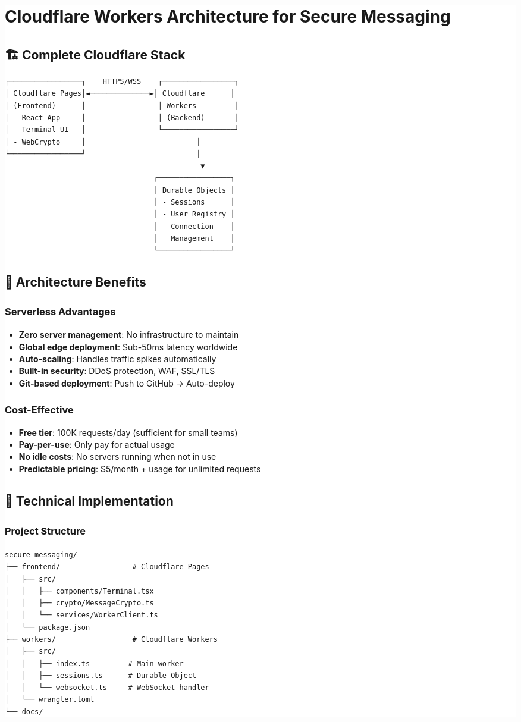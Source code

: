 # Cloudflare Workers Architecture for Secure Messaging

## 🏗️ Complete Cloudflare Stack

```
┌─────────────────┐    HTTPS/WSS    ┌─────────────────┐
│ Cloudflare Pages│◄──────────────►│ Cloudflare      │
│ (Frontend)      │                 │ Workers         │
│ - React App     │                 │ (Backend)       │
│ - Terminal UI   │                 └─────────────────┘
│ - WebCrypto     │                          │
└─────────────────┘                          │
                                              ▼
                                   ┌─────────────────┐
                                   │ Durable Objects │
                                   │ - Sessions      │
                                   │ - User Registry │
                                   │ - Connection    │
                                   │   Management    │
                                   └─────────────────┘
```

## 🚀 Architecture Benefits

### Serverless Advantages
- **Zero server management**: No infrastructure to maintain
- **Global edge deployment**: Sub-50ms latency worldwide
- **Auto-scaling**: Handles traffic spikes automatically
- **Built-in security**: DDoS protection, WAF, SSL/TLS
- **Git-based deployment**: Push to GitHub → Auto-deploy

### Cost-Effective
- **Free tier**: 100K requests/day (sufficient for small teams)
- **Pay-per-use**: Only pay for actual usage
- **No idle costs**: No servers running when not in use
- **Predictable pricing**: $5/month + usage for unlimited requests

## 🔧 Technical Implementation

### Project Structure
```
secure-messaging/
├── frontend/                 # Cloudflare Pages
│   ├── src/
│   │   ├── components/Terminal.tsx
│   │   ├── crypto/MessageCrypto.ts
│   │   └── services/WorkerClient.ts
│   └── package.json
├── workers/                  # Cloudflare Workers
│   ├── src/
│   │   ├── index.ts         # Main worker
│   │   ├── sessions.ts      # Durable Object
│   │   └── websocket.ts     # WebSocket handler
│   └── wrangler.toml
└── docs/
```
